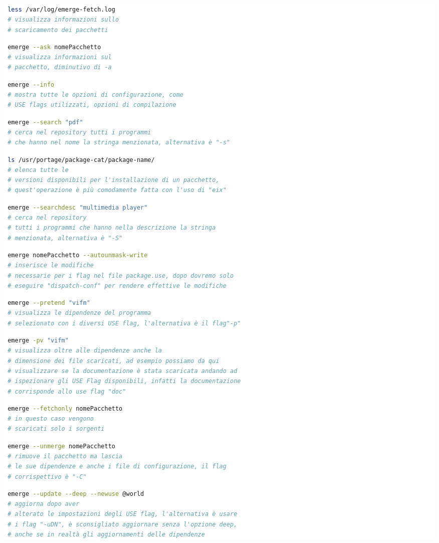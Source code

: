 ```sh
 less /var/log/emerge-fetch.log
 # visualizza informazioni sullo
 # scaricamento dei pacchetti
```
```sh
 emerge --ask nomePacchetto
 # visualizza informazioni sul
 # pacchetto, diminutivo di -a
```
```sh
 emerge --info
 # mostra tutte le opzioni di configurazione, come
 # USE flags utilizzati, opzioni di compilazione
```
```sh
 emerge --search "pdf"
 # cerca nel repository tutti i programmi
 # che hanno nel nome la stringa menzionata, alternativa è "-s"
```
```sh
 ls /usr/portage/package-cat/package-name/
 # elenca tutte le
 # versioni disponibili per l'installazione di un pacchetto,
 # quest'operazione è più comodamente fatta con l'uso di "eix"
```
```sh
 emerge --searchdesc "multimedia player"
 # cerca nel repository
 # tutti i programmi che hanno nella descrizione la stringa
 # menzionata, alternativa è "-S"
```
```sh
 emerge nomePacchetto --autounmask-write
 # inserisce le modifiche
 # necessarie per i flag nel file package.use, dopo dovremo solo
 # eseguire "dispatch-conf" per rendere effettive le modifiche
```
```sh
 emerge --pretend "vifm"
 # visualizza le dipendenze del programma
 # selezionato con i diversi USE flag, l'alternativa è il flag"-p"
```
```sh
 emerge -pv "vifm"
 # visualizza oltre alle dipendenze anche la
 # dimensione dei file scaricati, ad esempio possiamo da qui
 # visualizzare se la documentazione è stata scaricata andando ad
 # ispezionare gli USE Flag disponibili, infatti la documentazione
 # corrisponde allo use flag "doc"
```
```sh
 emerge --fetchonly nomePacchetto
 # in questo caso vengono
 # scaricati solo i sorgenti
```
```sh
 emerge --unmerge nomePacchetto
 # rimuove il pacchetto ma lascia
 # le sue dipendenze e anche i file di configurazione, il flag
 # corrispettivo è "-C"
```
```sh
 emerge --update --deep --newuse @world
 # aggiorna dopo aver
 # alterato le impostazioni degli USE flag, l'alternativa è usare
 # i flag "-uDN", è sconsigliato aggiornare senza l'opzione deep,
 # anche se in realtà gli aggiornamenti delle dipendenze
```